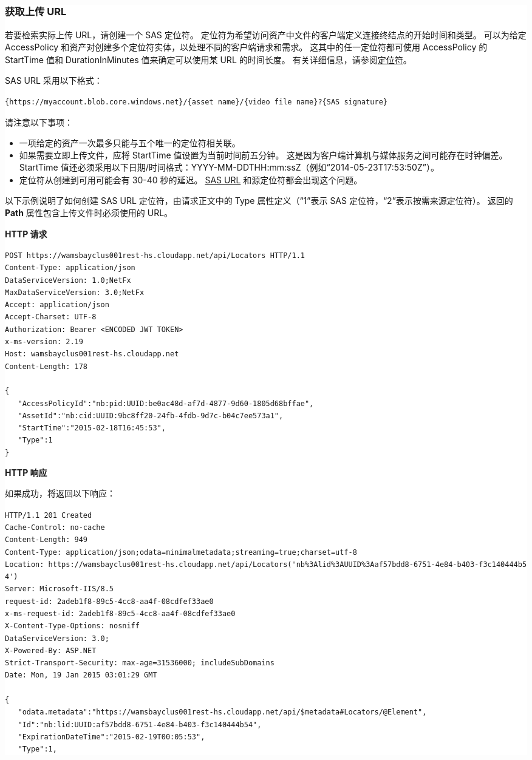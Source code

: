 ### <a name="get-the-upload-url"></a>获取上传 URL

若要检索实际上传 URL，请创建一个 SAS 定位符。 定位符为希望访问资产中文件的客户端定义连接终结点的开始时间和类型。 可以为给定 AccessPolicy 和资产对创建多个定位符实体，以处理不同的客户端请求和需求。 这其中的任一定位符都可使用 AccessPolicy 的 StartTime 值和 DurationInMinutes 值来确定可以使用某 URL 的时间长度。 有关详细信息，请参阅[定位符](/rest/api/media/operations/locator)。

SAS URL 采用以下格式：

`{https://myaccount.blob.core.windows.net}/{asset name}/{video file name}?{SAS signature}`

请注意以下事项：

* 一项给定的资产一次最多只能与五个唯一的定位符相关联。 
* 如果需要立即上传文件，应将 StartTime 值设置为当前时间前五分钟。 这是因为客户端计算机与媒体服务之间可能存在时钟偏差。 StartTime 值还必须采用以下日期/时间格式：YYYY-MM-DDTHH:mm:ssZ（例如“2014-05-23T17:53:50Z”）。    
* 定位符从创建到可用可能会有 30-40 秒的延迟。 [SAS URL](../../storage/common/storage-sas-overview.md) 和源定位符都会出现这个问题。

以下示例说明了如何创建 SAS URL 定位符，由请求正文中的 Type 属性定义（“1”表示 SAS 定位符，“2”表示按需来源定位符）。 返回的 **Path** 属性包含上传文件时必须使用的 URL。

**HTTP 请求**

```console
POST https://wamsbayclus001rest-hs.cloudapp.net/api/Locators HTTP/1.1
Content-Type: application/json
DataServiceVersion: 1.0;NetFx
MaxDataServiceVersion: 3.0;NetFx
Accept: application/json
Accept-Charset: UTF-8
Authorization: Bearer <ENCODED JWT TOKEN>
x-ms-version: 2.19
Host: wamsbayclus001rest-hs.cloudapp.net
Content-Length: 178

{  
   "AccessPolicyId":"nb:pid:UUID:be0ac48d-af7d-4877-9d60-1805d68bffae",
   "AssetId":"nb:cid:UUID:9bc8ff20-24fb-4fdb-9d7c-b04c7ee573a1",
   "StartTime":"2015-02-18T16:45:53",
   "Type":1
}
```

**HTTP 响应**

如果成功，将返回以下响应：

```console
HTTP/1.1 201 Created
Cache-Control: no-cache
Content-Length: 949
Content-Type: application/json;odata=minimalmetadata;streaming=true;charset=utf-8
Location: https://wamsbayclus001rest-hs.cloudapp.net/api/Locators('nb%3Alid%3AUUID%3Aaf57bdd8-6751-4e84-b403-f3c140444b54')
Server: Microsoft-IIS/8.5
request-id: 2adeb1f8-89c5-4cc8-aa4f-08cdfef33ae0
x-ms-request-id: 2adeb1f8-89c5-4cc8-aa4f-08cdfef33ae0
X-Content-Type-Options: nosniff
DataServiceVersion: 3.0;
X-Powered-By: ASP.NET
Strict-Transport-Security: max-age=31536000; includeSubDomains
Date: Mon, 19 Jan 2015 03:01:29 GMT

{  
   "odata.metadata":"https://wamsbayclus001rest-hs.cloudapp.net/api/$metadata#Locators/@Element",
   "Id":"nb:lid:UUID:af57bdd8-6751-4e84-b403-f3c140444b54",
   "ExpirationDateTime":"2015-02-19T00:05:53",
   "Type":1,
```